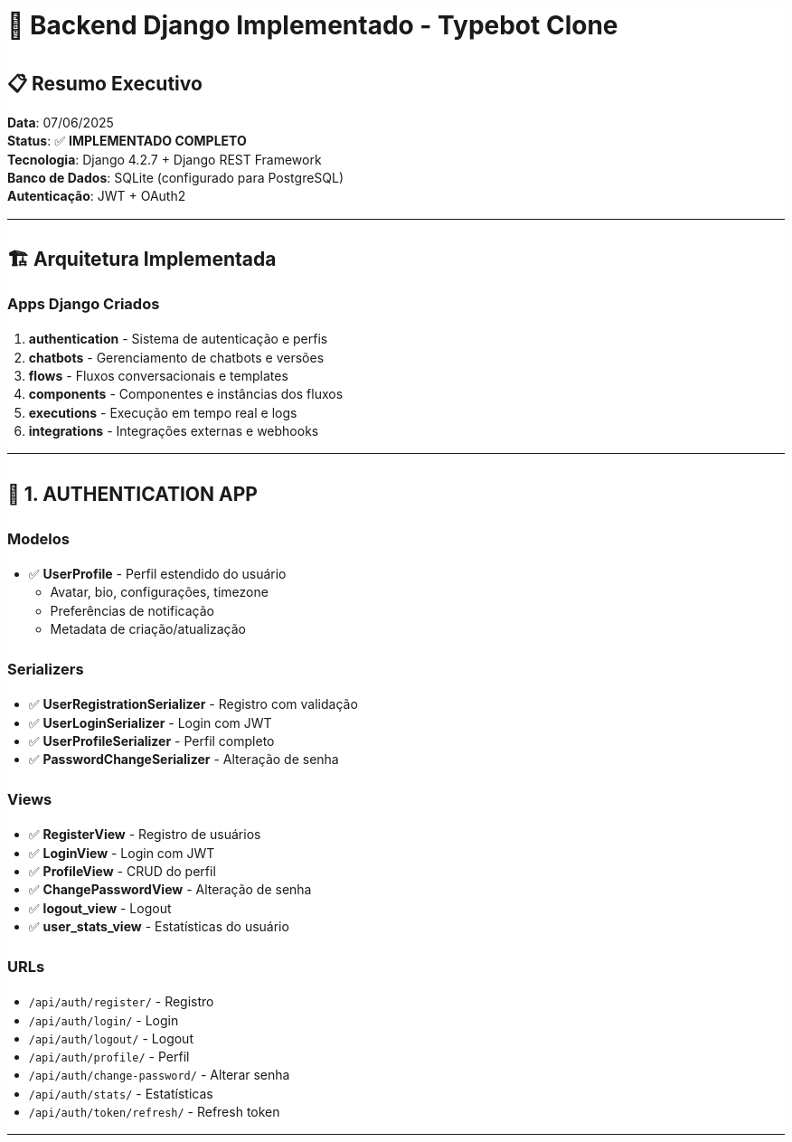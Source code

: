 # 🚀 Backend Django Implementado - Typebot Clone

## 📋 Resumo Executivo

**Data**: 07/06/2025  
**Status**: ✅ **IMPLEMENTADO COMPLETO**  
**Tecnologia**: Django 4.2.7 + Django REST Framework  
**Banco de Dados**: SQLite (configurado para PostgreSQL)  
**Autenticação**: JWT + OAuth2

---

## 🏗️ Arquitetura Implementada

### **Apps Django Criados**
1. **authentication** - Sistema de autenticação e perfis
2. **chatbots** - Gerenciamento de chatbots e versões
3. **flows** - Fluxos conversacionais e templates
4. **components** - Componentes e instâncias dos fluxos
5. **executions** - Execução em tempo real e logs
6. **integrations** - Integrações externas e webhooks

---

## 🔐 1. AUTHENTICATION APP

### **Modelos**
- ✅ **UserProfile** - Perfil estendido do usuário
  - Avatar, bio, configurações, timezone
  - Preferências de notificação
  - Metadata de criação/atualização

### **Serializers**
- ✅ **UserRegistrationSerializer** - Registro com validação
- ✅ **UserLoginSerializer** - Login com JWT
- ✅ **UserProfileSerializer** - Perfil completo
- ✅ **PasswordChangeSerializer** - Alteração de senha

### **Views**
- ✅ **RegisterView** - Registro de usuários
- ✅ **LoginView** - Login com JWT
- ✅ **ProfileView** - CRUD do perfil
- ✅ **ChangePasswordView** - Alteração de senha
- ✅ **logout_view** - Logout
- ✅ **user_stats_view** - Estatísticas do usuário

### **URLs**
- `/api/auth/register/` - Registro
- `/api/auth/login/` - Login
- `/api/auth/logout/` - Logout
- `/api/auth/profile/` - Perfil
- `/api/auth/change-password/` - Alterar senha
- `/api/auth/stats/` - Estatísticas
- `/api/auth/token/refresh/` - Refresh token

---